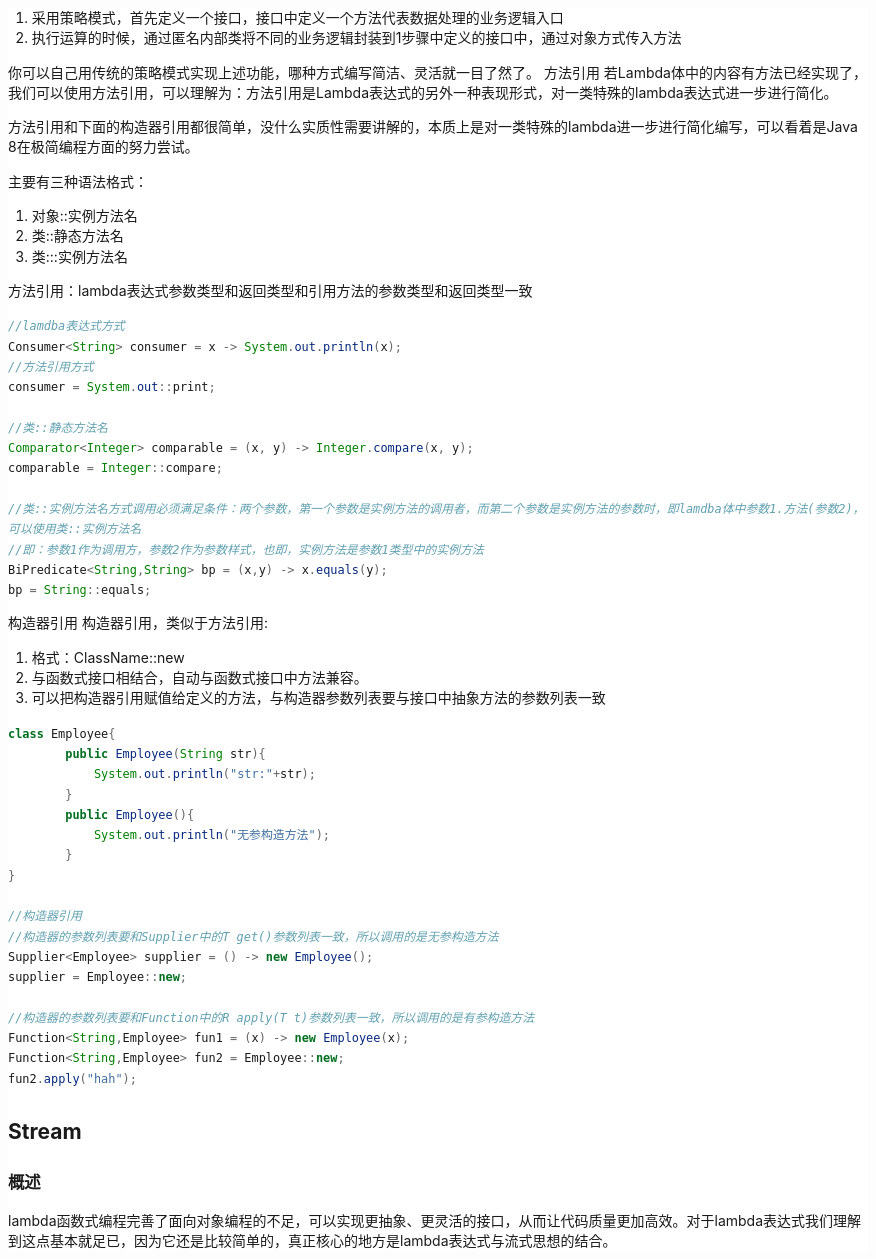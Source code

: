 1. 采用策略模式，首先定义一个接口，接口中定义一个方法代表数据处理的业务逻辑入口
2. 执行运算的时候，通过匿名内部类将不同的业务逻辑封装到1步骤中定义的接口中，通过对象方式传入方法

你可以自己用传统的策略模式实现上述功能，哪种方式编写简洁、灵活就一目了然了。
方法引用
若Lambda体中的内容有方法已经实现了，我们可以使用方法引用，可以理解为：方法引用是Lambda表达式的另外一种表现形式，对一类特殊的lambda表达式进一步进行简化。

方法引用和下面的构造器引用都很简单，没什么实质性需要讲解的，本质上是对一类特殊的lambda进一步进行简化编写，可以看着是Java 8在极简编程方面的努力尝试。

主要有三种语法格式：
1. 对象::实例方法名
2. 类::静态方法名
3. 类:::实例方法名

方法引用：lambda表达式参数类型和返回类型和引用方法的参数类型和返回类型一致

```java
//lamdba表达式方式
Consumer<String> consumer = x -> System.out.println(x);
//方法引用方式
consumer = System.out::print;

//类::静态方法名
Comparator<Integer> comparable = (x, y) -> Integer.compare(x, y);
comparable = Integer::compare;

//类::实例方法名方式调用必须满足条件：两个参数，第一个参数是实例方法的调用者，而第二个参数是实例方法的参数时，即lamdba体中参数1.方法(参数2)，可以使用类::实例方法名
//即：参数1作为调用方，参数2作为参数样式，也即，实例方法是参数1类型中的实例方法
BiPredicate<String,String> bp = (x,y) -> x.equals(y);
bp = String::equals;

```
构造器引用
构造器引用，类似于方法引用:
1. 格式：ClassName::new
2. 与函数式接口相结合，自动与函数式接口中方法兼容。
3. 可以把构造器引用赋值给定义的方法，与构造器参数列表要与接口中抽象方法的参数列表一致

```java
class Employee{
        public Employee(String str){
            System.out.println("str:"+str);
        }
        public Employee(){
            System.out.println("无参构造方法");
        }
}

//构造器引用
//构造器的参数列表要和Supplier中的T get()参数列表一致，所以调用的是无参构造方法
Supplier<Employee> supplier = () -> new Employee();
supplier = Employee::new;

//构造器的参数列表要和Function中的R apply(T t)参数列表一致，所以调用的是有参构造方法
Function<String,Employee> fun1 = (x) -> new Employee(x);
Function<String,Employee> fun2 = Employee::new;
fun2.apply("hah");

```
## Stream
### 概述
lambda函数式编程完善了面向对象编程的不足，可以实现更抽象、更灵活的接口，从而让代码质量更加高效。对于lambda表达式我们理解到这点基本就足已，因为它还是比较简单的，真正核心的地方是lambda表达式与流式思想的结合。
